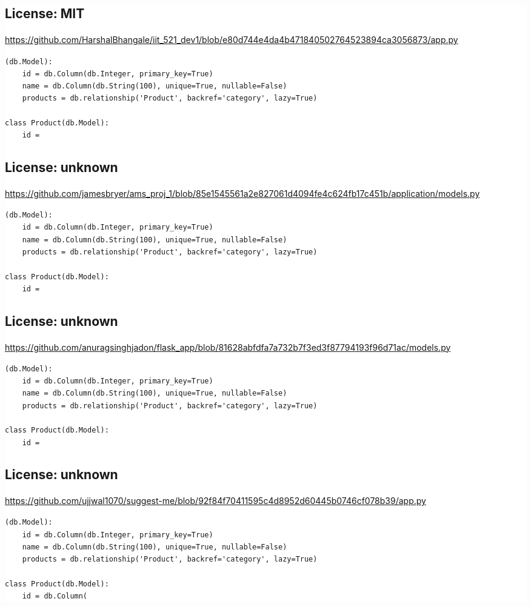
## License: MIT
https://github.com/HarshalBhangale/iit_521_dev1/blob/e80d744e4da4b471840502764523894ca3056873/app.py

```
(db.Model):
    id = db.Column(db.Integer, primary_key=True)
    name = db.Column(db.String(100), unique=True, nullable=False)
    products = db.relationship('Product', backref='category', lazy=True)

class Product(db.Model):
    id =
```


## License: unknown
https://github.com/jamesbryer/ams_proj_1/blob/85e1545561a2e827061d4094fe4c624fb17c451b/application/models.py

```
(db.Model):
    id = db.Column(db.Integer, primary_key=True)
    name = db.Column(db.String(100), unique=True, nullable=False)
    products = db.relationship('Product', backref='category', lazy=True)

class Product(db.Model):
    id =
```


## License: unknown
https://github.com/anuragsinghjadon/flask_app/blob/81628abfdfa7a732b7f3ed3f87794193f96d71ac/models.py

```
(db.Model):
    id = db.Column(db.Integer, primary_key=True)
    name = db.Column(db.String(100), unique=True, nullable=False)
    products = db.relationship('Product', backref='category', lazy=True)

class Product(db.Model):
    id =
```


## License: unknown
https://github.com/ujjwal1070/suggest-me/blob/92f84f70411595c4d8952d60445b0746cf078b39/app.py

```
(db.Model):
    id = db.Column(db.Integer, primary_key=True)
    name = db.Column(db.String(100), unique=True, nullable=False)
    products = db.relationship('Product', backref='category', lazy=True)

class Product(db.Model):
    id = db.Column(
```
